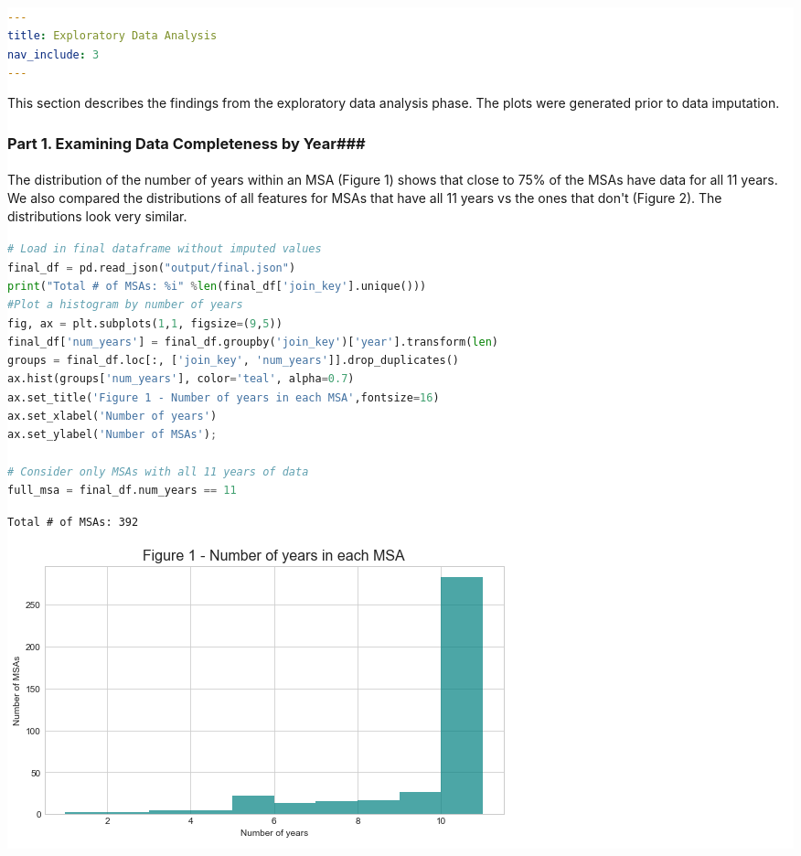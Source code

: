 ```yaml
---
title: Exploratory Data Analysis
nav_include: 3
---
```


This section describes the findings from the exploratory data analysis phase. The plots were generated prior to data imputation.  

### Part 1. Examining Data Completeness by Year###

The distribution of the number of years within an MSA (Figure 1) shows that close to 75% of the MSAs have data for all 11 years. We also compared the distributions of all features for MSAs that have all 11 years vs the ones that don't (Figure 2). The distributions look very similar.



```python
# Load in final dataframe without imputed values
final_df = pd.read_json("output/final.json")
print("Total # of MSAs: %i" %len(final_df['join_key'].unique()))
#Plot a histogram by number of years
fig, ax = plt.subplots(1,1, figsize=(9,5))
final_df['num_years'] = final_df.groupby('join_key')['year'].transform(len)
groups = final_df.loc[:, ['join_key', 'num_years']].drop_duplicates()
ax.hist(groups['num_years'], color='teal', alpha=0.7)
ax.set_title('Figure 1 - Number of years in each MSA',fontsize=16)
ax.set_xlabel('Number of years')
ax.set_ylabel('Number of MSAs');

# Consider only MSAs with all 11 years of data
full_msa = final_df.num_years == 11
```


    Total # of MSAs: 392



![png](eda_files/eda_3_1.png)
